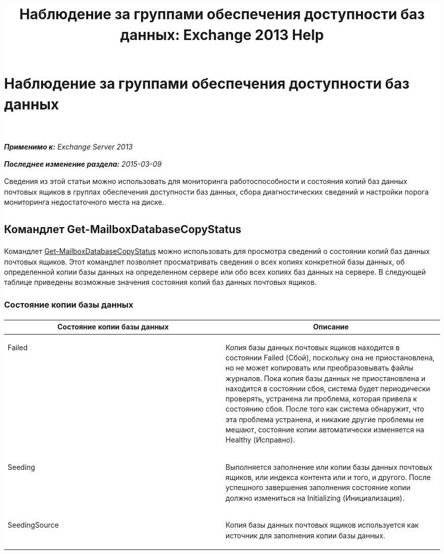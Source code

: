 ﻿---
title: 'Наблюдение за группами обеспечения доступности баз данных: Exchange 2013 Help'
TOCTitle: Наблюдение за группами обеспечения доступности баз данных
ms:assetid: f5bdfd6e-e93c-4d96-8bc2-548750d51930
ms:mtpsurl: https://technet.microsoft.com/ru-ru/library/Dd351258(v=EXCHG.150)
ms:contentKeyID: 50489543
ms.date: 05/22/2018
mtps_version: v=EXCHG.150
ms.translationtype: MT
---

# Наблюдение за группами обеспечения доступности баз данных

 

_**Применимо к:** Exchange Server 2013_

_**Последнее изменение раздела:** 2015-03-09_

Сведения из этой статьи можно использовать для мониторинга работоспособности и состояния копий баз данных почтовых ящиков в группах обеспечения доступности баз данных, сбора диагностических сведений и настройки порога мониторинга недостаточного места на диске.

## Командлет Get-MailboxDatabaseCopyStatus

Командлет [Get-MailboxDatabaseCopyStatus](https://technet.microsoft.com/ru-ru/library/dd298044\(v=exchg.150\)) можно использовать для просмотра сведений о состоянии копий баз данных почтовых ящиков. Этот командлет позволяет просматривать сведения о всех копиях конкретной базы данных, об определенной копии базы данных на определенном сервере или обо всех копиях баз данных на сервере. В следующей таблице приведены возможные значения состояния копий баз данных почтовых ящиков.

### Состояние копии базы данных

<table>
<colgroup>
<col style="width: 50%" />
<col style="width: 50%" />
</colgroup>
<thead>
<tr class="header">
<th>Состояние копии базы данных</th>
<th>Описание</th>
</tr>
</thead>
<tbody>
<tr class="odd">
<td><p>Failed</p></td>
<td><p>Копия базы данных почтовых ящиков находится в состоянии Failed (Сбой), поскольку она не приостановлена, но не может копировать или преобразовывать файлы журналов. Пока копия базы данных не приостановлена и находится в состоянии сбоя, система будет периодически проверять, устранена ли проблема, которая привела к состоянию сбоя. После того как система обнаружит, что эта проблема устранена, и никакие другие проблемы не мешают, состояние копии автоматически изменяется на Healthy (Исправно).</p></td>
</tr>
<tr class="even">
<td><p>Seeding</p></td>
<td><p>Выполняется заполнение или копии базы данных почтовых ящиков, или индекса контента или и того, и другого. После успешного завершения заполнения состояние копии должно измениться на Initializing (Инициализация).</p></td>
</tr>
<tr class="odd">
<td><p>SeedingSource</p></td>
<td><p>Копия базы данных почтовых ящиков используется как источник для заполнения копии базы данных.</p></td>